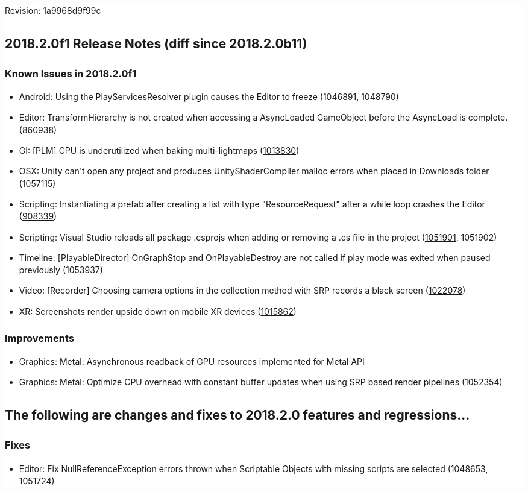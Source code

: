 Revision: 1a9968d9f99c

2018.2.0f1 Release Notes (diff since 2018.2.0b11)
-------------------------------------------------

### Known Issues in 2018.2.0f1

*   Android: Using the PlayServicesResolver plugin causes the Editor to freeze ([1046891](https://issuetracker.unity3d.com/issues/using-the-playservicesresolver-plugin-causes-the-editor-to-freeze), 1048790)
    
*   Editor: TransformHierarchy is not created when accessing a AsyncLoaded GameObject before the AsyncLoad is complete. ([860938](https://issuetracker.unity3d.com/issues/running-uril-dot-urilmanager-dot-create-method-in-editor-crashes-unity))
    
*   GI: \[PLM\] CPU is underutilized when baking multi-lightmaps ([1013830](https://issuetracker.unity3d.com/issues/plm-cpu-is-underutilized-when-baking-multi-lightmaps))
    
*   OSX: Unity can't open any project and produces UnityShaderCompiler malloc errors when placed in Downloads folder (1057115)
    
*   Scripting: Instantiating a prefab after creating a list with type "ResourceRequest" after a while loop crashes the Editor ([908339](https://issuetracker.unity3d.com/issues/instantiating-a-prefab-after-creating-a-list-with-type-resourcerequest-after-a-while-loop-crashes-the-editor))
    
*   Scripting: Visual Studio reloads all package .csprojs when adding or removing a .cs file in the project ([1051901](https://issuetracker.unity3d.com/issues/visual-studio-reloads-all-package-csprojs-when-adding-or-removing-a-cs-file-in-the-project), 1051902)
    
*   Timeline: \[PlayableDirector\] OnGraphStop and OnPlayableDestroy are not called if play mode was exited when paused previously ([1053937](https://issuetracker.unity3d.com/issues/playabledirector-ongraphstop-and-onplayabledestroy-are-not-called-if-play-mode-was-exited-when-paused-previously))
    
*   Video: \[Recorder\] Choosing camera options in the collection method with SRP records a black screen ([1022078](https://issuetracker.unity3d.com/issues/recorder-choosing-camera-options-in-the-collection-method-with-srp-records-a-black-screen))
    
*   XR: Screenshots render upside down on mobile XR devices ([1015862](https://issuetracker.unity3d.com/issues/xr-mobile-capture-screenshot-renders-upside-down-on-daydream-gear-cardboard))
    

### Improvements

*   Graphics: Metal: Asynchronous readback of GPU resources implemented for Metal API
    
*   Graphics: Metal: Optimize CPU overhead with constant buffer updates when using SRP based render pipelines (1052354)
    

The following are changes and fixes to 2018.2.0 features and regressions...
---------------------------------------------------------------------------

### Fixes

*   Editor: Fix NullReferenceException errors thrown when Scriptable Objects with missing scripts are selected ([1048653](https://issuetracker.unity3d.com/issues/nullreferenceexception-errors-are-thrown-when-scriptable-objects-with-missing-scripts-are-selected), 1051724)
    